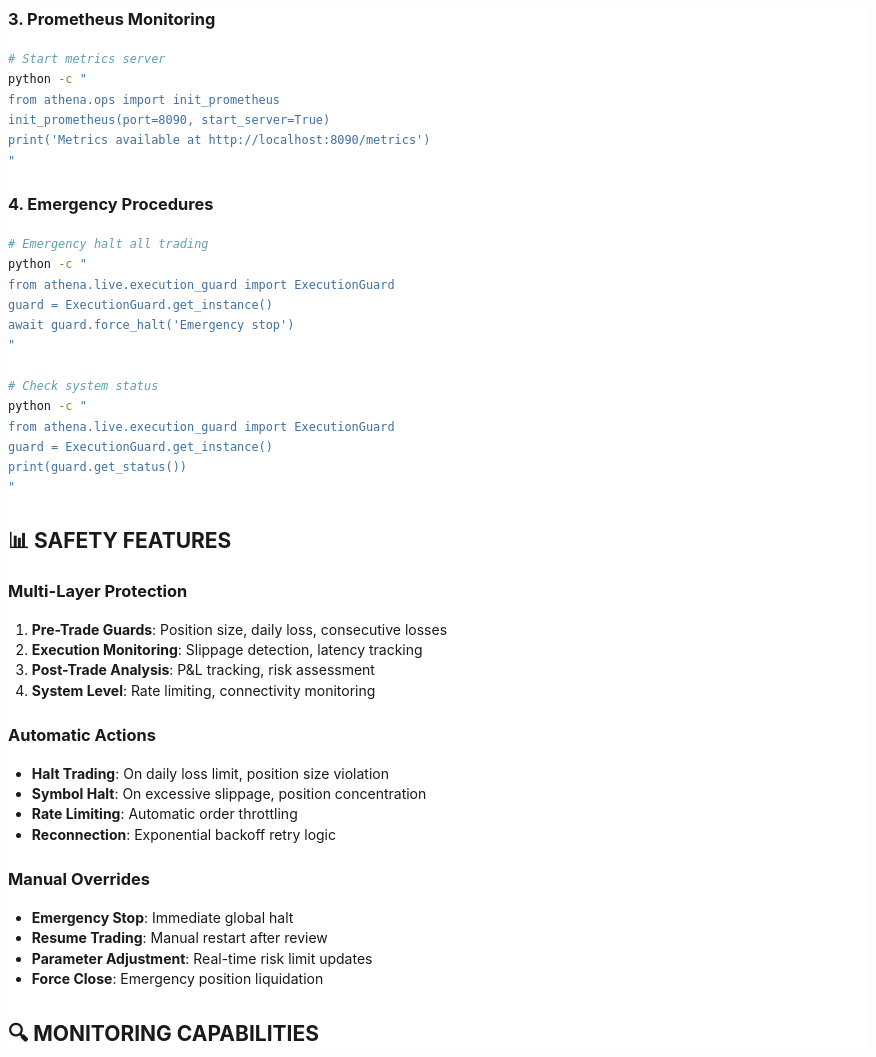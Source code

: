 ### 3. Prometheus Monitoring
```bash
# Start metrics server
python -c "
from athena.ops import init_prometheus
init_prometheus(port=8090, start_server=True)
print('Metrics available at http://localhost:8090/metrics')
"
```

### 4. Emergency Procedures
```bash
# Emergency halt all trading
python -c "
from athena.live.execution_guard import ExecutionGuard
guard = ExecutionGuard.get_instance()
await guard.force_halt('Emergency stop')
"

# Check system status
python -c "
from athena.live.execution_guard import ExecutionGuard
guard = ExecutionGuard.get_instance()
print(guard.get_status())
"
```

## 📊 SAFETY FEATURES

### Multi-Layer Protection
1. **Pre-Trade Guards**: Position size, daily loss, consecutive losses
2. **Execution Monitoring**: Slippage detection, latency tracking
3. **Post-Trade Analysis**: P&L tracking, risk assessment
4. **System Level**: Rate limiting, connectivity monitoring

### Automatic Actions
- **Halt Trading**: On daily loss limit, position size violation
- **Symbol Halt**: On excessive slippage, position concentration
- **Rate Limiting**: Automatic order throttling
- **Reconnection**: Exponential backoff retry logic

### Manual Overrides
- **Emergency Stop**: Immediate global halt
- **Resume Trading**: Manual restart after review
- **Parameter Adjustment**: Real-time risk limit updates
- **Force Close**: Emergency position liquidation

## 🔍 MONITORING CAPABILITIES
